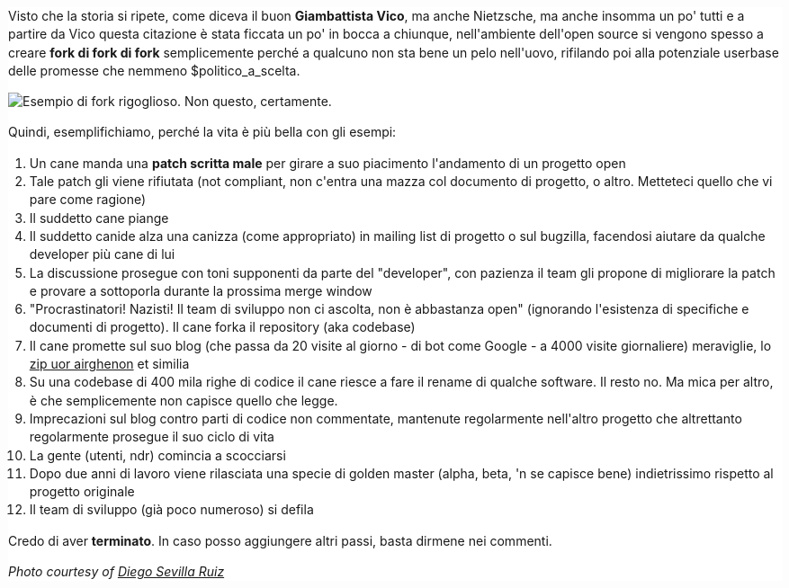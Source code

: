 <p>Visto che la storia si ripete, come diceva il buon <strong>Giambattista Vico</strong>, ma anche Nietzsche, ma anche insomma un po' tutti e a partire da Vico questa citazione è stata ficcata un po' in bocca a chiunque, nell'ambiente dell'open source si vengono spesso a creare <strong>fork di fork di fork</strong> semplicemente perché a qualcuno non sta bene un pelo nell'uovo, rifilando poi alla potenziale userbase delle promesse che nemmeno $politico_a_scelta.</p>
<p><img class="aligncenter" alt="Esempio di fork rigoglioso. Non questo, certamente." src="http://farm1.staticflickr.com/50/108198218_20c0f99660.jpg" width="500" height="411" /></p>
<p>Quindi, esemplifichiamo, perché la vita è più bella con gli esempi:</p>
<ol>
<li><span style="line-height: 13px;">Un cane manda una <strong>patch scritta male</strong> per girare a suo piacimento l'andamento di un progetto open</span></li>
<li>Tale patch gli viene rifiutata (not compliant, non c'entra una mazza col documento di progetto, o altro. Metteteci quello che vi pare come ragione)</li>
<li>Il suddetto cane piange</li>
<li>Il suddetto canide alza una canizza (come appropriato) in mailing list di progetto o sul bugzilla, facendosi aiutare da qualche developer più cane di lui</li>
<li>La discussione prosegue con toni supponenti da parte del "developer", con pazienza il team gli propone di migliorare la patch e provare a sottoporla durante la prossima merge window</li>
<li>"Procrastinatori! Nazisti! Il team di sviluppo non ci ascolta, non è abbastanza open" (ignorando l'esistenza di specifiche e documenti di progetto). Il cane forka il repository (aka codebase)</li>
<li>Il cane promette sul suo blog (che passa da 20 visite al giorno - di bot come Google - a 4000 visite giornaliere) meraviglie, lo <a href="http://www.francescolanza.net/grillo-e-il-software-misterioso-antani">zip uor airghenon</a> et similia</li>
<li>Su una codebase di 400 mila righe di codice il cane riesce a fare il rename di qualche software. Il resto no. Ma mica per altro, è che semplicemente non capisce quello che legge.</li>
<li>Imprecazioni sul blog contro parti di codice non commentate, mantenute regolarmente nell'altro progetto che altrettanto regolarmente prosegue il suo ciclo di vita</li>
<li>La gente (utenti, ndr) comincia a scocciarsi</li>
<li>Dopo due anni di lavoro viene rilasciata una specie di golden master (alpha, beta, 'n se capisce bene) indietrissimo rispetto al progetto originale</li>
<li>Il team di sviluppo (già poco numeroso) si defila</li>
</ol>
<p>Credo di aver <strong>terminato</strong>. In caso posso aggiungere altri passi, basta dirmene nei commenti.</p>
<p><em>Photo courtesy of <a href="http://www.flickr.com/photos/dsevilla/108198218/">Diego Sevilla Ruiz</a></em></p>
